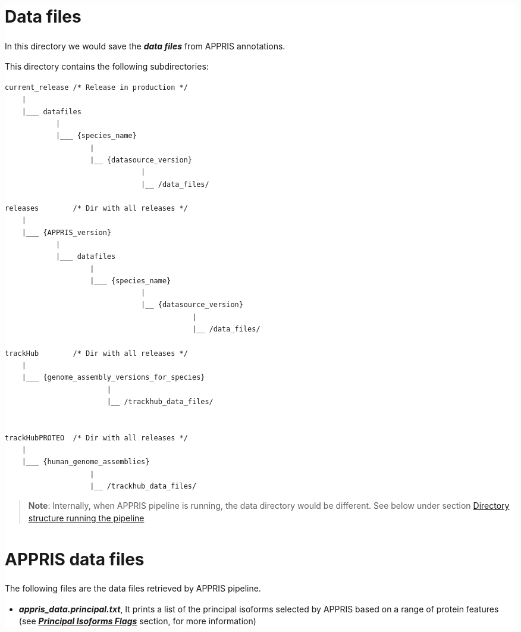 Data files
==========
In this directory we would save the *__data files__* from APPRIS annotations.

This directory contains the following subdirectories:

```
current_release /* Release in production */
	|
	|___ datafiles
			|
            |___ {species_name}
                    |
                    |__ {datasource_version}
                                |
                                |__ /data_files/

releases        /* Dir with all releases */
    |
    |___ {APPRIS_version}
            |
            |___ datafiles
                    |
                    |___ {species_name}
                                |
                                |__ {datasource_version}
                                            |
                                            |__ /data_files/

trackHub        /* Dir with all releases */
    |
    |___ {genome_assembly_versions_for_species}
                        |
                        |__ /trackhub_data_files/


trackHubPROTEO  /* Dir with all releases */
    |
    |___ {human_genome_assemblies}
                    |
                    |__ /trackhub_data_files/

```

> __Note__: Internally, when APPRIS pipeline is running, the data directory would be different. See below under section [Directory structure running the pipeline](#directory-structure-running-the-pipeline)


APPRIS data files
=================
The following files are the data files retrieved by APPRIS pipeline.

+ *__appris_data.principal.txt__*,
    It prints a list of the principal isoforms selected by APPRIS based on a range of protein features (see [*__Principal Isoforms Flags__*](#principal-isoforms-flags) section, for more information)
